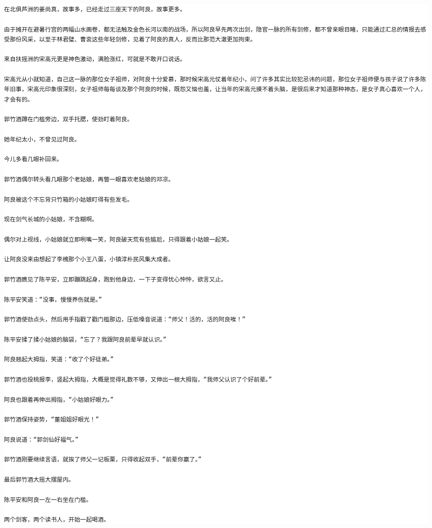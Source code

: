     在北俱芦洲的姜尚真，故事多，已经走过三座天下的阿良，故事更多。

    由于摊开在避暑行宫的两幅山水画卷，都无法触及金色长河以南的战场，所以阿良早先两次出剑，隐官一脉的所有剑修，都不曾亲眼目睹，只能通过汇总的情报去感受那份风采，以至于林君璧、曹衮这些年轻剑修，见着了阿良的真人，反而比那范大澈更加拘束。

    来自扶摇洲的宋高元更是神色激动，满脸涨红，可就是不敢开口说话。

    宋高元从小就知道，自己这一脉的那位女子祖师，对阿良十分爱慕，那时候宋高元仗着年纪小，问了许多其实比较犯忌讳的问题，那位女子祖师便与孩子说了许多陈年旧事，宋高元印象很深刻，女子祖师每每谈及那个阿良的时候，既怨又恼也羞，让当年的宋高元摸不着头脑，是很后来才知道那种神态，是女子真心喜欢一个人，才会有的。

    郭竹酒蹲在门槛旁边，双手托腮，使劲盯着阿良。

    她年纪太小，不曾见过阿良。

    今儿多看几眼补回来。

    郭竹酒偶尔转头看几眼那个老姑娘，再瞥一眼喜欢老姑娘的邓凉。

    阿良被这个不忘背只竹箱的小姑娘盯得有些发毛。

    现在剑气长城的小姑娘，不含糊啊。

    偶尔对上视线，小姑娘就立即咧嘴一笑，阿良破天荒有些尴尬，只得跟着小姑娘一起笑。

    让阿良没来由想起了李槐那个小王八蛋，小镇淳朴民风集大成者。

    郭竹酒瞧见了陈平安，立即蹦跳起身，跑到他身边，一下子变得忧心忡忡，欲言又止。

    陈平安笑道：“没事，慢慢养伤就是。”

    郭竹酒使劲点头，然后用手指戳了戳门槛那边，压低嗓音说道：“师父！活的，活的阿良唉！”

    陈平安揉了揉小姑娘的脑袋，“忘了？我跟阿良前辈早就认识。”

    阿良翘起大拇指，笑道：“收了个好徒弟。”

    郭竹酒也投桃报李，竖起大拇指，大概是觉得礼数不够，又伸出一根大拇指，“我师父认识了个好前辈。”

    阿良也跟着再伸出拇指，“小姑娘好眼力。”

    郭竹酒保持姿势，“董姐姐好眼光！”

    阿良说道：“郭剑仙好福气。”

    郭竹酒刚要继续言语，就挨了师父一记板栗，只得收起双手，“前辈你赢了。”

    最后郭竹酒大摇大摆屋内。

    陈平安和阿良一左一右坐在门槛。

    两个剑客，两个读书人，开始一起喝酒。